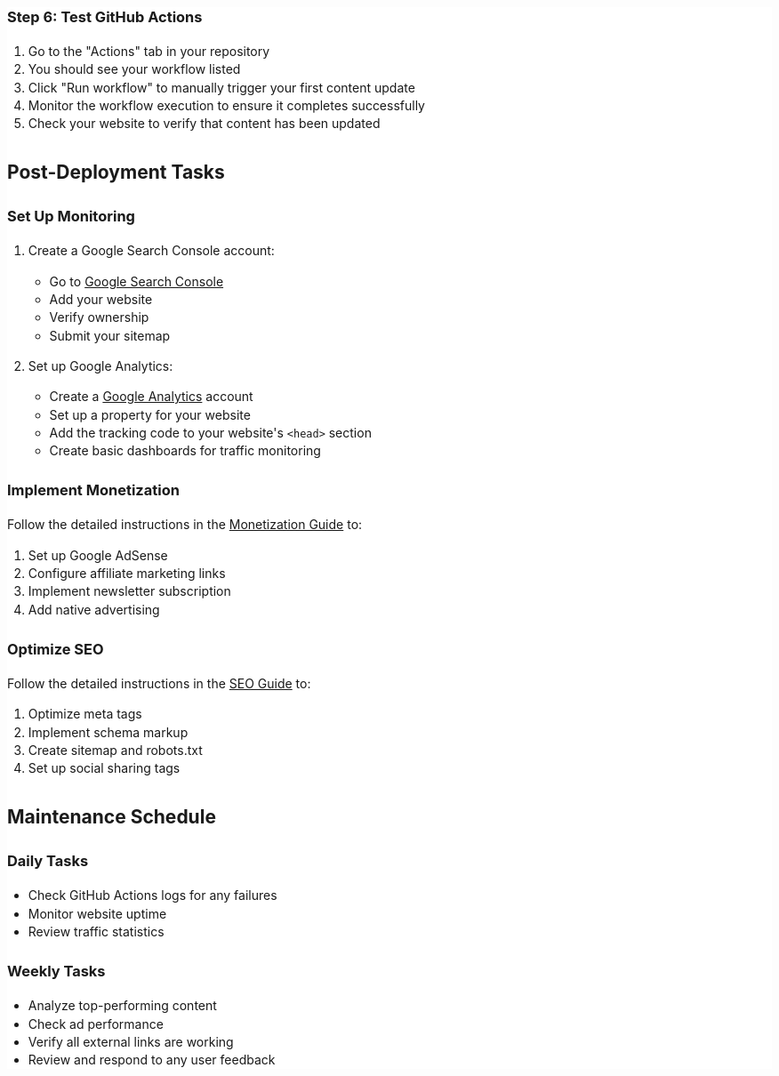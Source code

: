 ### Step 6: Test GitHub Actions
1. Go to the "Actions" tab in your repository
2. You should see your workflow listed
3. Click "Run workflow" to manually trigger your first content update
4. Monitor the workflow execution to ensure it completes successfully
5. Check your website to verify that content has been updated

## Post-Deployment Tasks

### Set Up Monitoring
1. Create a Google Search Console account:
   - Go to [Google Search Console](https://search.google.com/search-console)
   - Add your website
   - Verify ownership
   - Submit your sitemap

2. Set up Google Analytics:
   - Create a [Google Analytics](https://analytics.google.com/) account
   - Set up a property for your website
   - Add the tracking code to your website's `<head>` section
   - Create basic dashboards for traffic monitoring

### Implement Monetization
Follow the detailed instructions in the [Monetization Guide](monetization_guide.md) to:
1. Set up Google AdSense
2. Configure affiliate marketing links
3. Implement newsletter subscription
4. Add native advertising

### Optimize SEO
Follow the detailed instructions in the [SEO Guide](seo_guide.md) to:
1. Optimize meta tags
2. Implement schema markup
3. Create sitemap and robots.txt
4. Set up social sharing tags

## Maintenance Schedule

### Daily Tasks
- Check GitHub Actions logs for any failures
- Monitor website uptime
- Review traffic statistics

### Weekly Tasks
- Analyze top-performing content
- Check ad performance
- Verify all external links are working
- Review and respond to any user feedback
